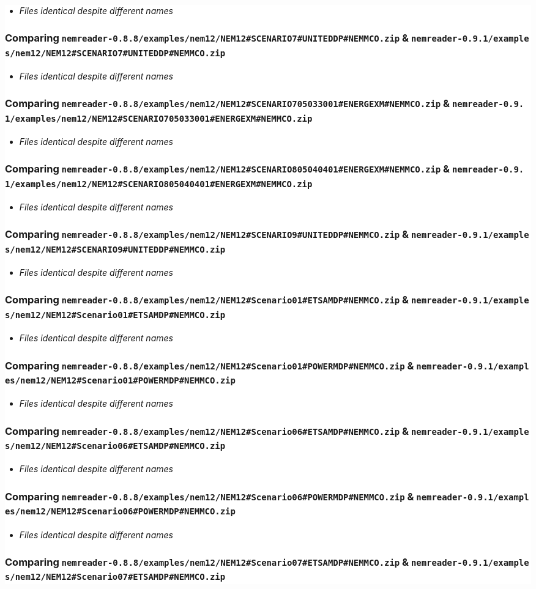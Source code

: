  * *Files identical despite different names*

### Comparing `nemreader-0.8.8/examples/nem12/NEM12#SCENARIO7#UNITEDDP#NEMMCO.zip` & `nemreader-0.9.1/examples/nem12/NEM12#SCENARIO7#UNITEDDP#NEMMCO.zip`

 * *Files identical despite different names*

### Comparing `nemreader-0.8.8/examples/nem12/NEM12#SCENARIO705033001#ENERGEXM#NEMMCO.zip` & `nemreader-0.9.1/examples/nem12/NEM12#SCENARIO705033001#ENERGEXM#NEMMCO.zip`

 * *Files identical despite different names*

### Comparing `nemreader-0.8.8/examples/nem12/NEM12#SCENARIO805040401#ENERGEXM#NEMMCO.zip` & `nemreader-0.9.1/examples/nem12/NEM12#SCENARIO805040401#ENERGEXM#NEMMCO.zip`

 * *Files identical despite different names*

### Comparing `nemreader-0.8.8/examples/nem12/NEM12#SCENARIO9#UNITEDDP#NEMMCO.zip` & `nemreader-0.9.1/examples/nem12/NEM12#SCENARIO9#UNITEDDP#NEMMCO.zip`

 * *Files identical despite different names*

### Comparing `nemreader-0.8.8/examples/nem12/NEM12#Scenario01#ETSAMDP#NEMMCO.zip` & `nemreader-0.9.1/examples/nem12/NEM12#Scenario01#ETSAMDP#NEMMCO.zip`

 * *Files identical despite different names*

### Comparing `nemreader-0.8.8/examples/nem12/NEM12#Scenario01#POWERMDP#NEMMCO.zip` & `nemreader-0.9.1/examples/nem12/NEM12#Scenario01#POWERMDP#NEMMCO.zip`

 * *Files identical despite different names*

### Comparing `nemreader-0.8.8/examples/nem12/NEM12#Scenario06#ETSAMDP#NEMMCO.zip` & `nemreader-0.9.1/examples/nem12/NEM12#Scenario06#ETSAMDP#NEMMCO.zip`

 * *Files identical despite different names*

### Comparing `nemreader-0.8.8/examples/nem12/NEM12#Scenario06#POWERMDP#NEMMCO.zip` & `nemreader-0.9.1/examples/nem12/NEM12#Scenario06#POWERMDP#NEMMCO.zip`

 * *Files identical despite different names*

### Comparing `nemreader-0.8.8/examples/nem12/NEM12#Scenario07#ETSAMDP#NEMMCO.zip` & `nemreader-0.9.1/examples/nem12/NEM12#Scenario07#ETSAMDP#NEMMCO.zip`
